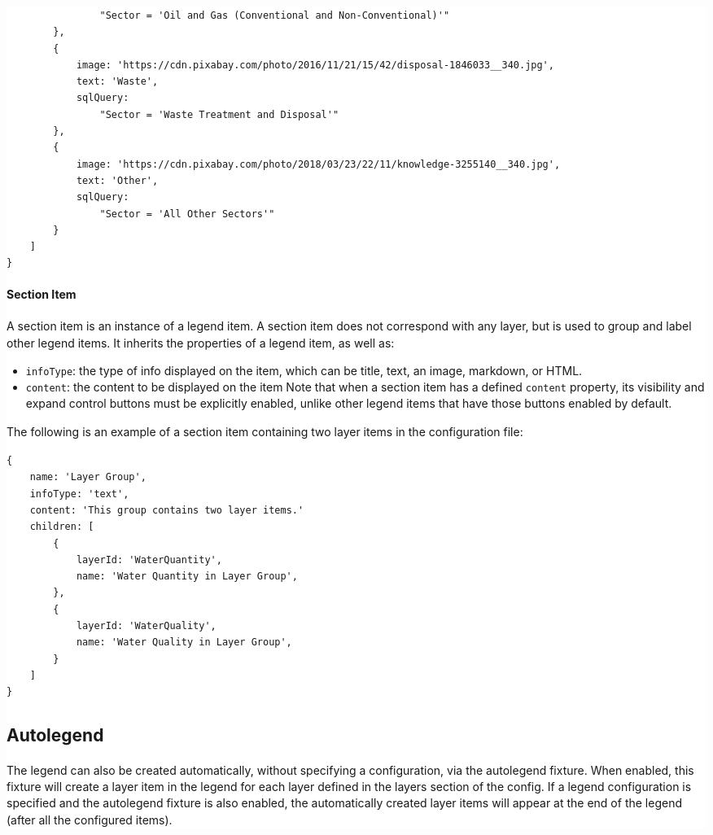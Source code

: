 ```text
                "Sector = 'Oil and Gas (Conventional and Non-Conventional)'"
        },
        {
            image: 'https://cdn.pixabay.com/photo/2016/11/21/15/42/disposal-1846033__340.jpg',
            text: 'Waste',
            sqlQuery:
                "Sector = 'Waste Treatment and Disposal'"
        },
        {
            image: 'https://cdn.pixabay.com/photo/2018/03/23/22/11/knowledge-3255140__340.jpg',
            text: 'Other',
            sqlQuery:
                "Sector = 'All Other Sectors'"
        }
    ]
}
```

#### Section Item
A section item is an instance of a legend item. A section item does not correspond with any layer, but is used to group and label other legend items. It inherits the properties of a legend item, as well as:
- `infoType`: the type of info displayed on the item, which can be title, text, an image, markdown, or HTML.
- `content`: the content to be displayed on the item
Note that when a section item has a defined `content` property, its visibility and expand control buttons must be explicitly enabled, unlike other legend items that have those buttons enabled by default.

The following is an example of a section item containing two layer items in the configuration file:
```text
{
    name: 'Layer Group',
    infoType: 'text',
    content: 'This group contains two layer items.'
    children: [
        {
            layerId: 'WaterQuantity',
            name: 'Water Quantity in Layer Group',
        },
        {
            layerId: 'WaterQuality',
            name: 'Water Quality in Layer Group',
        }
    ]
}
```

## Autolegend
The legend can also be created automatically, without specifying a configuration, via the autolegend fixture. When enabled, this fixture will create a layer item in the legend for each layer defined in the layers section of the config. If a legend configuration is specified and the autolegend fixture is also enabled, the automatically created layer items will appear at the end of the legend (after all the configured items).
